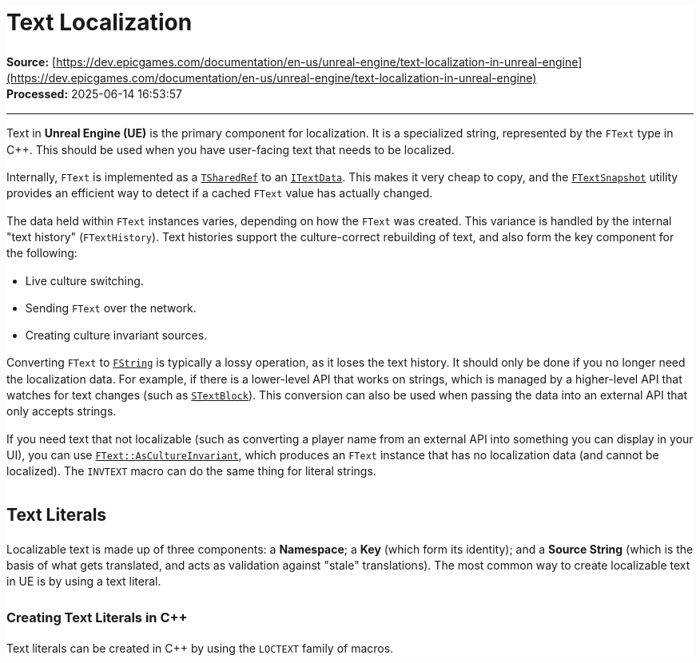 # Text Localization

**Source:** [https://dev.epicgames.com/documentation/en-us/unreal-engine/text-localization-in-unreal-engine](https://dev.epicgames.com/documentation/en-us/unreal-engine/text-localization-in-unreal-engine)  
**Processed:** 2025-06-14 16:53:57

---

Text in **Unreal Engine (UE)** is the primary component for localization. It is a specialized string, represented by the `FText` type in C++. This should be used when you have user-facing text that needs to be localized.

Internally, `FText` is implemented as a [`TSharedRef`](https://api.unrealengine.com/INT/API/Runtime/Core/Templates/TSharedRef/index.html) to an [`ITextData`](https://api.unrealengine.com/INT/API/Runtime/Core/Internationalization/ITextData/index.html). This makes it very cheap to copy, and the [`FTextSnapshot`](https://api.unrealengine.com/INT/API/Runtime/Core/Internationalization/FTextSnapshot/index.html) utility provides an efficient way to detect if a cached `FText` value has actually changed.

The data held within `FText` instances varies, depending on how the `FText` was created. This variance is handled by the internal "text history" (`FTextHistory`). Text histories support the culture-correct rebuilding of text, and also form the key component for the following:

-   Live culture switching.
    
-   Sending `FText` over the network.
    
-   Creating culture invariant sources.
    

Converting `FText` to [`FString`](https://api.unrealengine.com/INT/API/Runtime/Core/Containers/FString/index.html) is typically a lossy operation, as it loses the text history. It should only be done if you no longer need the localization data. For example, if there is a lower-level API that works on strings, which is managed by a higher-level API that watches for text changes (such as [`STextBlock`](https://api.unrealengine.com/INT/API/Runtime/Slate/Widgets/Text/STextBlock/index.html)). This conversion can also be used when passing the data into an external API that only accepts strings.

If you need text that not localizable (such as converting a player name from an external API into something you can display in your UI), you can use [`FText::AsCultureInvariant`](https://api.unrealengine.com/INT/API/Runtime/Core/Internationalization/FText/AsCultureInvariant/2/index.html), which produces an `FText` instance that has no localization data (and cannot be localized). The `INVTEXT` macro can do the same thing for literal strings.

## Text Literals

Localizable text is made up of three components: a **Namespace**; a **Key** (which form its identity); and a **Source String** (which is the basis of what gets translated, and acts as validation against "stale" translations). The most common way to create localizable text in UE is by using a text literal.

### Creating Text Literals in C++

Text literals can be created in C++ by using the `LOCTEXT` family of macros.
